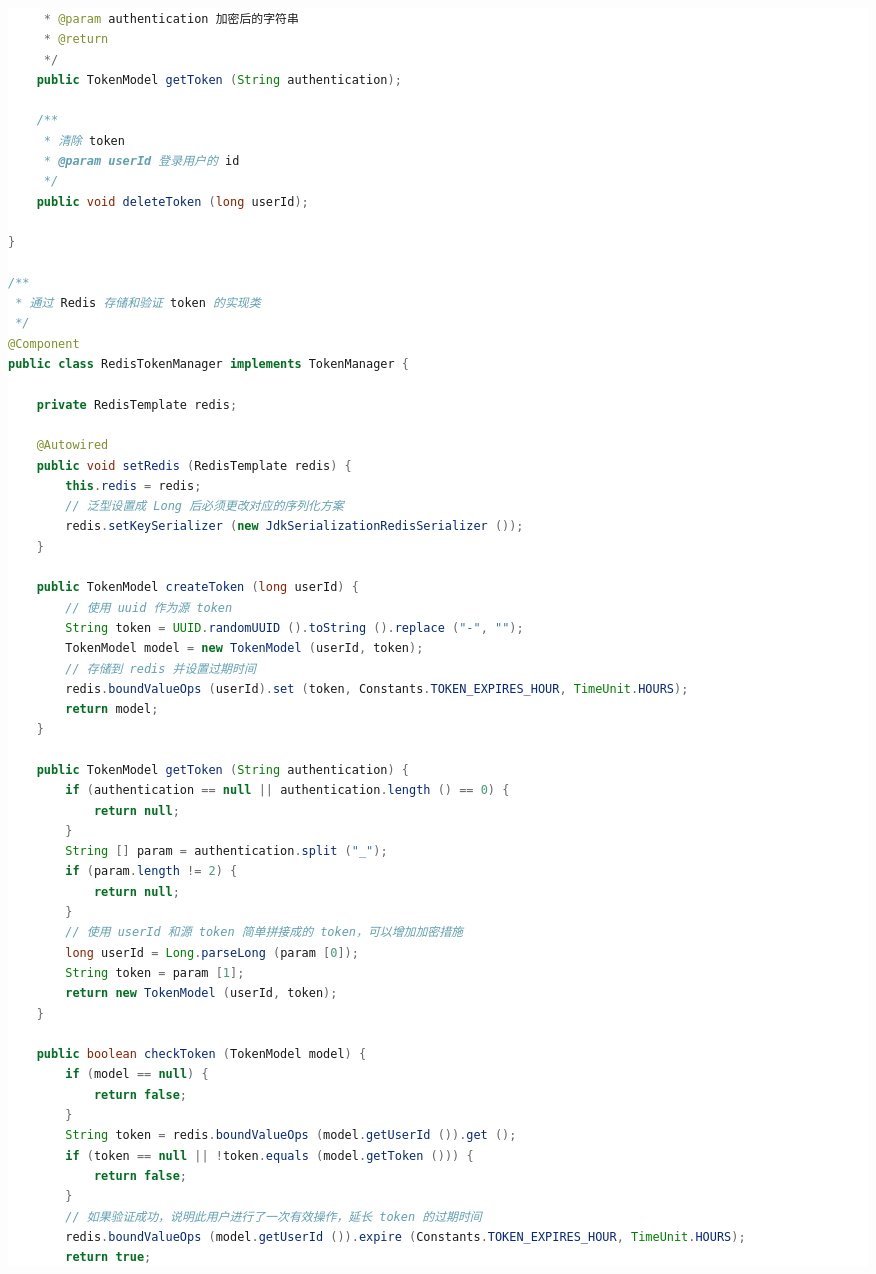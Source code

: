 ```java
     * @param authentication 加密后的字符串
     * @return
     */
    public TokenModel getToken (String authentication);

    /**
     * 清除 token
     * @param userId 登录用户的 id
     */
    public void deleteToken (long userId);

}

/**
 * 通过 Redis 存储和验证 token 的实现类
 */
@Component
public class RedisTokenManager implements TokenManager {

    private RedisTemplate redis;

    @Autowired
    public void setRedis (RedisTemplate redis) {
        this.redis = redis;
        // 泛型设置成 Long 后必须更改对应的序列化方案
        redis.setKeySerializer (new JdkSerializationRedisSerializer ());
    }

    public TokenModel createToken (long userId) {
        // 使用 uuid 作为源 token
        String token = UUID.randomUUID ().toString ().replace ("-", "");
        TokenModel model = new TokenModel (userId, token);
        // 存储到 redis 并设置过期时间
        redis.boundValueOps (userId).set (token, Constants.TOKEN_EXPIRES_HOUR, TimeUnit.HOURS);
        return model;
    }

    public TokenModel getToken (String authentication) {
        if (authentication == null || authentication.length () == 0) {
            return null;
        }
        String [] param = authentication.split ("_");
        if (param.length != 2) {
            return null;
        }
        // 使用 userId 和源 token 简单拼接成的 token，可以增加加密措施
        long userId = Long.parseLong (param [0]);
        String token = param [1];
        return new TokenModel (userId, token);
    }

    public boolean checkToken (TokenModel model) {
        if (model == null) {
            return false;
        }
        String token = redis.boundValueOps (model.getUserId ()).get ();
        if (token == null || !token.equals (model.getToken ())) {
            return false;
        }
        // 如果验证成功，说明此用户进行了一次有效操作，延长 token 的过期时间
        redis.boundValueOps (model.getUserId ()).expire (Constants.TOKEN_EXPIRES_HOUR, TimeUnit.HOURS);
        return true;
```